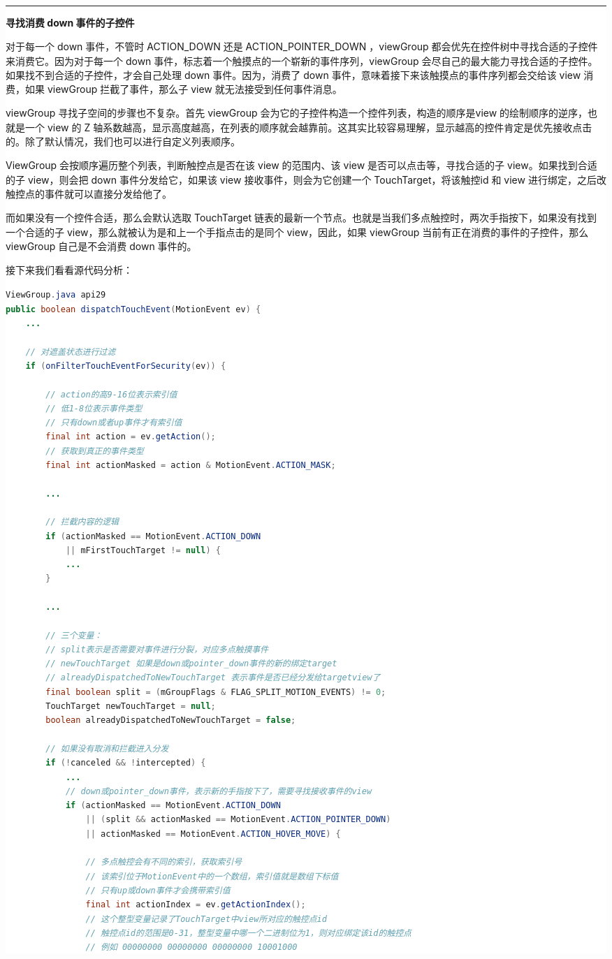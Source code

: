 ------

**寻找消费 down 事件的子控件**

对于每一个 down 事件，不管时 ACTION_DOWN 还是 ACTION_POINTER_DOWN ，viewGroup 都会优先在控件树中寻找合适的子控件来消费它。因为对于每一个 down 事件，标志着一个触摸点的一个崭新的事件序列，viewGroup  会尽自己的最大能力寻找合适的子控件。如果找不到合适的子控件，才会自己处理 down 事件。因为，消费了 down 事件，意味着接下来该触摸点的事件序列都会交给该 view 消费，如果 viewGroup 拦截了事件，那么子 view  就无法接受到任何事件消息。

viewGroup 寻找子空间的步骤也不复杂。首先 viewGroup 会为它的子控件构造一个控件列表，构造的顺序是view 的绘制顺序的逆序，也就是一个 view 的 Z 轴系数越高，显示高度越高，在列表的顺序就会越靠前。这其实比较容易理解，显示越高的控件肯定是优先接收点击的。除了默认情况，我们也可以进行自定义列表顺序。

ViewGroup 会按顺序遍历整个列表，判断触控点是否在该 view 的范围内、该 view 是否可以点击等，寻找合适的子 view。如果找到合适的子 view，则会把 down 事件分发给它，如果该 view 接收事件，则会为它创建一个 TouchTarget，将该触控id 和 view 进行绑定，之后改触控点的事件就可以直接分发给他了。

而如果没有一个控件合适，那么会默认选取 TouchTarget 链表的最新一个节点。也就是当我们多点触控时，两次手指按下，如果没有找到一个合适的子 view，那么就被认为是和上一个手指点击的是同个 view，因此，如果 viewGroup 当前有正在消费的事件的子控件，那么 viewGroup 自己是不会消费 down 事件的。

接下来我们看看源代码分析：

```java
ViewGroup.java api29
public boolean dispatchTouchEvent(MotionEvent ev) {
    ...
         
    // 对遮盖状态进行过滤
    if (onFilterTouchEventForSecurity(ev)) {
        
        // action的高9-16位表示索引值
        // 低1-8位表示事件类型
        // 只有down或者up事件才有索引值
        final int action = ev.getAction();
        // 获取到真正的事件类型
        final int actionMasked = action & MotionEvent.ACTION_MASK;

        ...

        // 拦截内容的逻辑
        if (actionMasked == MotionEvent.ACTION_DOWN
            || mFirstTouchTarget != null) {
            ...
        } 

        ...

        // 三个变量：
        // split表示是否需要对事件进行分裂，对应多点触摸事件
        // newTouchTarget 如果是down或pointer_down事件的新的绑定target
        // alreadyDispatchedToNewTouchTarget 表示事件是否已经分发给targetview了
        final boolean split = (mGroupFlags & FLAG_SPLIT_MOTION_EVENTS) != 0;
        TouchTarget newTouchTarget = null;
        boolean alreadyDispatchedToNewTouchTarget = false;
        
        // 如果没有取消和拦截进入分发
        if (!canceled && !intercepted) {
			...
			// down或pointer_down事件，表示新的手指按下了，需要寻找接收事件的view
            if (actionMasked == MotionEvent.ACTION_DOWN
                || (split && actionMasked == MotionEvent.ACTION_POINTER_DOWN)
                || actionMasked == MotionEvent.ACTION_HOVER_MOVE) {
                
                // 多点触控会有不同的索引，获取索引号
                // 该索引位于MotionEvent中的一个数组，索引值就是数组下标值
                // 只有up或down事件才会携带索引值
                final int actionIndex = ev.getActionIndex(); 
                // 这个整型变量记录了TouchTarget中view所对应的触控点id
                // 触控点id的范围是0-31，整型变量中哪一个二进制位为1，则对应绑定该id的触控点
                // 例如 00000000 00000000 00000000 10001000
```